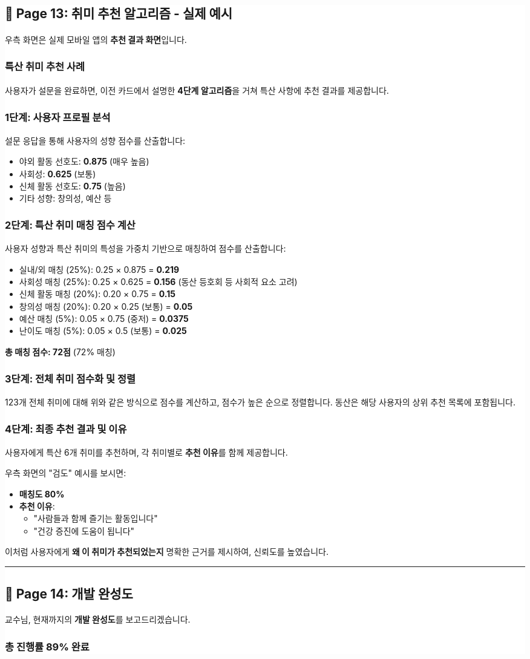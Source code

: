 ## 📄 Page 13: 취미 추천 알고리즘 - 실제 예시

우측 화면은 실제 모바일 앱의 **추천 결과 화면**입니다.

### 특산 취미 추천 사례

사용자가 설문을 완료하면, 이전 카드에서 설명한 **4단계 알고리즘**을 거쳐 특산 사항에 추천 결과를 제공합니다.

### 1단계: 사용자 프로필 분석

설문 응답을 통해 사용자의 성향 점수를 산출합니다:
- 야외 활동 선호도: **0.875** (매우 높음)
- 사회성: **0.625** (보통)
- 신체 활동 선호도: **0.75** (높음)
- 기타 성향: 창의성, 예산 등

### 2단계: 특산 취미 매칭 점수 계산

사용자 성향과 특산 취미의 특성을 가중치 기반으로 매칭하여 점수를 산출합니다:

- 실내/외 매칭 (25%): 0.25 × 0.875 = **0.219**
- 사회성 매칭 (25%): 0.25 × 0.625 = **0.156** (동산 등호회 등 사회적 요소 고려)
- 신체 활동 매칭 (20%): 0.20 × 0.75 = **0.15**
- 창의성 매칭 (20%): 0.20 × 0.25 (보통) = **0.05**
- 예산 매칭 (5%): 0.05 × 0.75 (중저) = **0.0375**
- 난이도 매칭 (5%): 0.05 × 0.5 (보통) = **0.025**

**총 매칭 점수: 72점** (72% 매칭)

### 3단계: 전체 취미 점수화 및 정렬

123개 전체 취미에 대해 위와 같은 방식으로 점수를 계산하고, 점수가 높은 순으로 정렬합니다. 동산은 해당 사용자의 상위 추천 목록에 포함됩니다.

### 4단계: 최종 추천 결과 및 이유

사용자에게 특산 6개 취미를 추천하며, 각 취미별로 **추천 이유**를 함께 제공합니다.

우측 화면의 "검도" 예시를 보시면:
- **매칭도 80%**
- **추천 이유**:
  - "사람들과 함께 즐기는 활동입니다"
  - "건강 증진에 도움이 됩니다"

이처럼 사용자에게 **왜 이 취미가 추천되었는지** 명확한 근거를 제시하여, 신뢰도를 높였습니다.

---

## 📄 Page 14: 개발 완성도

교수님, 현재까지의 **개발 완성도**를 보고드리겠습니다.

### 총 진행률 89% 완료
